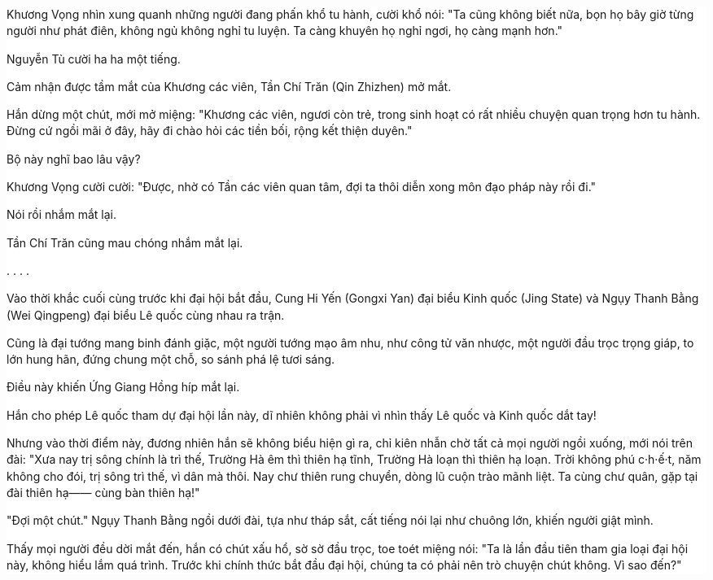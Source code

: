 Khương Vọng nhìn xung quanh những người đang phấn khổ tu hành, cười khổ nói: "Ta cũng không biết nữa, bọn họ bây giờ từng người như phát điên, không ngủ không nghỉ tu luyện. Ta càng khuyên họ nghỉ ngơi, họ càng mạnh hơn."

Nguyễn Tù cười ha ha một tiếng.

Cảm nhận được tầm mắt của Khương các viên, Tần Chí Trăn (Qin Zhizhen) mở mắt.

Hắn dừng một chút, mới mở miệng: "Khương các viên, ngươi còn trẻ, trong sinh hoạt có rất nhiều chuyện quan trọng hơn tu hành. Đừng cứ ngồi mãi ở đây, hãy đi chào hỏi các tiền bối, rộng kết thiện duyên."

Bộ này nghĩ bao lâu vậy?

Khương Vọng cười cười: "Được, nhờ có Tần các viên quan tâm, đợi ta thôi diễn xong môn đạo pháp này rồi đi."

Nói rồi nhắm mắt lại.

Tần Chí Trăn cũng mau chóng nhắm mắt lại.

. . . .

Vào thời khắc cuối cùng trước khi đại hội bắt đầu, Cung Hi Yến (Gongxi Yan) đại biểu Kinh quốc (Jing State) và Ngụy Thanh Bằng (Wei Qingpeng) đại biểu Lê quốc cùng nhau ra trận.

Cũng là đại tướng mang binh đánh giặc, một người tướng mạo âm nhu, như công tử văn nhược, một người đầu trọc trọng giáp, to lớn hung hãn, đứng chung một chỗ, so sánh phá lệ tươi sáng.

Điều này khiến Ứng Giang Hồng híp mắt lại.

Hắn cho phép Lê quốc tham dự đại hội lần này, dĩ nhiên không phải vì nhìn thấy Lê quốc và Kinh quốc dắt tay!

Nhưng vào thời điểm này, đương nhiên hắn sẽ không biểu hiện gì ra, chỉ kiên nhẫn chờ tất cả mọi người ngồi xuống, mới nói trên đài: "Xưa nay trị sông chính là trì thế, Trường Hà êm thì thiên hạ tĩnh, Trường Hà loạn thì thiên hạ loạn. Trời không phú c·h·ế·t, năm không cho đói, trị sông trì thế, vì dân mà thôi. Nay chư thiên rung chuyển, dòng lũ cuộn trào mãnh liệt. Ta cùng chư quân, gặp tại đài thiên hạ—— cùng bàn thiên hạ!"

"Đợi một chút." Ngụy Thanh Bằng ngồi dưới đài, tựa như tháp sắt, cất tiếng nói lại như chuông lớn, khiến người giật mình.

Thấy mọi người đều dời mắt đến, hắn có chút xấu hổ, sờ sờ đầu trọc, toe toét miệng nói: "Ta là lần đầu tiên tham gia loại đại hội này, không hiểu lắm quá trình. Trước khi chính thức bắt đầu đại hội, chúng ta có phải nên trò chuyện chút không. Vì sao đến?"